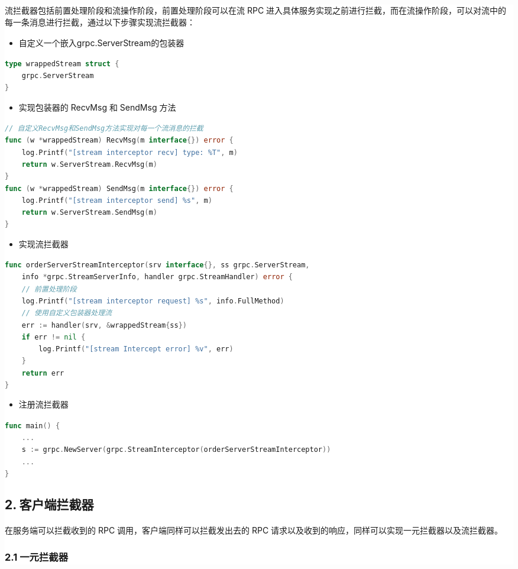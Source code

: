 流拦截器包括前置处理阶段和流操作阶段，前置处理阶段可以在流 RPC 进入具体服务实现之前进行拦截，而在流操作阶段，可以对流中的每一条消息进行拦截，通过以下步骤实现流拦截器：

- 自定义一个嵌入grpc.ServerStream的包装器

```go
type wrappedStream struct {
	grpc.ServerStream
}
```

- 实现包装器的 RecvMsg 和 SendMsg 方法

```go
// 自定义RecvMsg和SendMsg方法实现对每一个流消息的拦截
func (w *wrappedStream) RecvMsg(m interface{}) error {
	log.Printf("[stream interceptor recv] type: %T", m)
	return w.ServerStream.RecvMsg(m)
}
func (w *wrappedStream) SendMsg(m interface{}) error {
	log.Printf("[stream interceptor send] %s", m)
	return w.ServerStream.SendMsg(m)
}
```

- 实现流拦截器

```go
func orderServerStreamInterceptor(srv interface{}, ss grpc.ServerStream,
	info *grpc.StreamServerInfo, handler grpc.StreamHandler) error {
    // 前置处理阶段
	log.Printf("[stream interceptor request] %s", info.FullMethod)
	// 使用自定义包装器处理流
	err := handler(srv, &wrappedStream{ss})
	if err != nil {
		log.Printf("[stream Intercept error] %v", err)
	}
	return err
}
```

- 注册流拦截器

```go
func main() {
    ...
	s := grpc.NewServer(grpc.StreamInterceptor(orderServerStreamInterceptor))
    ...
}
```

## 2. 客户端拦截器

在服务端可以拦截收到的 RPC 调用，客户端同样可以拦截发出去的 RPC 请求以及收到的响应，同样可以实现一元拦截器以及流拦截器。

### 2.1 一元拦截器
